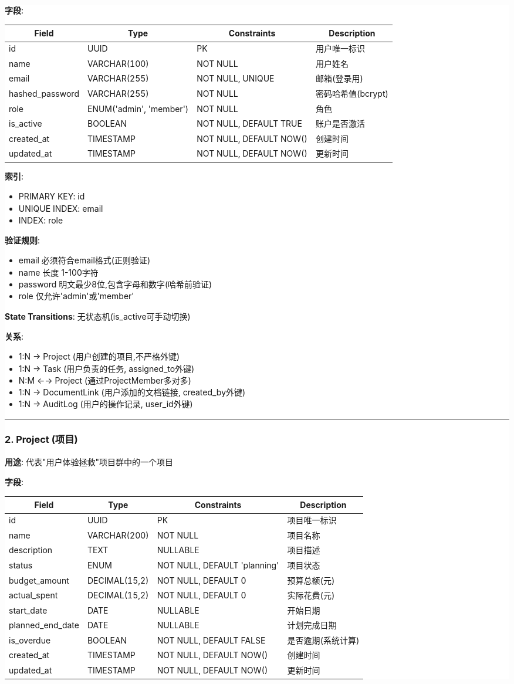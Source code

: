 **字段**:

| Field | Type | Constraints | Description |
|-------|------|-------------|-------------|
| id | UUID | PK | 用户唯一标识 |
| name | VARCHAR(100) | NOT NULL | 用户姓名 |
| email | VARCHAR(255) | NOT NULL, UNIQUE | 邮箱(登录用) |
| hashed_password | VARCHAR(255) | NOT NULL | 密码哈希值(bcrypt) |
| role | ENUM('admin', 'member') | NOT NULL | 角色 |
| is_active | BOOLEAN | NOT NULL, DEFAULT TRUE | 账户是否激活 |
| created_at | TIMESTAMP | NOT NULL, DEFAULT NOW() | 创建时间 |
| updated_at | TIMESTAMP | NOT NULL, DEFAULT NOW() | 更新时间 |

**索引**:
- PRIMARY KEY: id
- UNIQUE INDEX: email
- INDEX: role

**验证规则**:
- email 必须符合email格式(正则验证)
- name 长度 1-100字符
- password 明文最少8位,包含字母和数字(哈希前验证)
- role 仅允许'admin'或'member'

**State Transitions**: 无状态机(is_active可手动切换)

**关系**:
- 1:N → Project (用户创建的项目,不严格外键)
- 1:N → Task (用户负责的任务, assigned_to外键)
- N:M ←→ Project (通过ProjectMember多对多)
- 1:N → DocumentLink (用户添加的文档链接, created_by外键)
- 1:N → AuditLog (用户的操作记录, user_id外键)

---

### 2. Project (项目)

**用途**: 代表"用户体验拯救"项目群中的一个项目

**字段**:

| Field | Type | Constraints | Description |
|-------|------|-------------|-------------|
| id | UUID | PK | 项目唯一标识 |
| name | VARCHAR(200) | NOT NULL | 项目名称 |
| description | TEXT | NULLABLE | 项目描述 |
| status | ENUM | NOT NULL, DEFAULT 'planning' | 项目状态 |
| budget_amount | DECIMAL(15,2) | NOT NULL, DEFAULT 0 | 预算总额(元) |
| actual_spent | DECIMAL(15,2) | NOT NULL, DEFAULT 0 | 实际花费(元) |
| start_date | DATE | NULLABLE | 开始日期 |
| planned_end_date | DATE | NULLABLE | 计划完成日期 |
| is_overdue | BOOLEAN | NOT NULL, DEFAULT FALSE | 是否逾期(系统计算) |
| created_at | TIMESTAMP | NOT NULL, DEFAULT NOW() | 创建时间 |
| updated_at | TIMESTAMP | NOT NULL, DEFAULT NOW() | 更新时间 |
